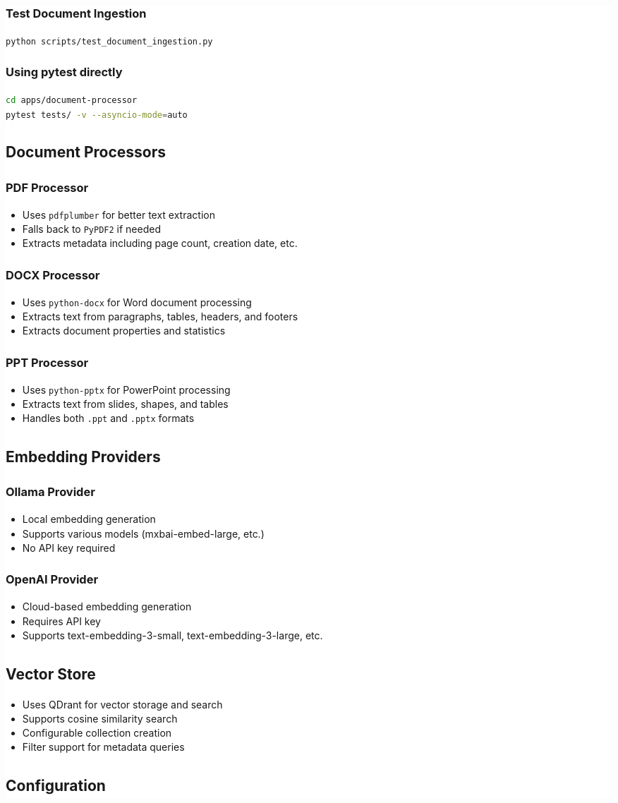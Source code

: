 ### Test Document Ingestion
```bash
python scripts/test_document_ingestion.py
```

### Using pytest directly
```bash
cd apps/document-processor
pytest tests/ -v --asyncio-mode=auto
```

## Document Processors

### PDF Processor
- Uses `pdfplumber` for better text extraction
- Falls back to `PyPDF2` if needed
- Extracts metadata including page count, creation date, etc.

### DOCX Processor
- Uses `python-docx` for Word document processing
- Extracts text from paragraphs, tables, headers, and footers
- Extracts document properties and statistics

### PPT Processor
- Uses `python-pptx` for PowerPoint processing
- Extracts text from slides, shapes, and tables
- Handles both `.ppt` and `.pptx` formats

## Embedding Providers

### Ollama Provider
- Local embedding generation
- Supports various models (mxbai-embed-large, etc.)
- No API key required

### OpenAI Provider
- Cloud-based embedding generation
- Requires API key
- Supports text-embedding-3-small, text-embedding-3-large, etc.

## Vector Store

- Uses QDrant for vector storage and search
- Supports cosine similarity search
- Configurable collection creation
- Filter support for metadata queries

## Configuration
